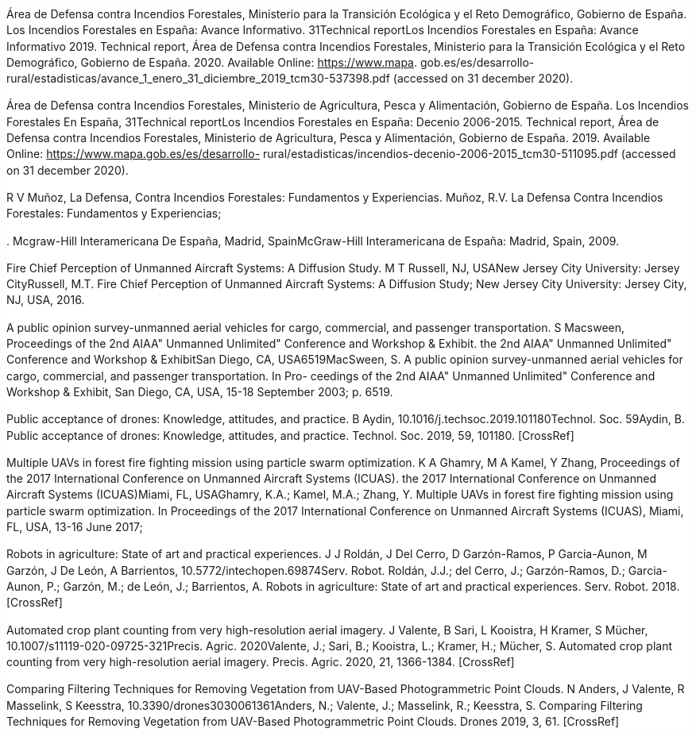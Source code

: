 Área de Defensa contra Incendios Forestales, Ministerio para la Transición Ecológica y el Reto Demográfico, Gobierno de España. Los Incendios Forestales en España: Avance Informativo. 31Technical reportLos Incendios Forestales en España: Avance Informativo 2019. Technical report, Área de Defensa contra Incendios Forestales, Ministerio para la Transición Ecológica y el Reto Demográfico, Gobierno de España. 2020. Available Online: https://www.mapa. gob.es/es/desarrollo-rural/estadisticas/avance_1_enero_31_diciembre_2019_tcm30-537398.pdf (accessed on 31 december 2020).

Área de Defensa contra Incendios Forestales, Ministerio de Agricultura, Pesca y Alimentación, Gobierno de España. Los Incendios Forestales En España, 31Technical reportLos Incendios Forestales en España: Decenio 2006-2015. Technical report, Área de Defensa contra Incendios Forestales, Ministerio de Agricultura, Pesca y Alimentación, Gobierno de España. 2019. Available Online: https://www.mapa.gob.es/es/desarrollo- rural/estadisticas/incendios-decenio-2006-2015_tcm30-511095.pdf (accessed on 31 december 2020).

R V Muñoz, La Defensa, Contra Incendios Forestales: Fundamentos y Experiencias. Muñoz, R.V. La Defensa Contra Incendios Forestales: Fundamentos y Experiencias;

. Mcgraw-Hill Interamericana De España, Madrid, SpainMcGraw-Hill Interamericana de España: Madrid, Spain, 2009.

Fire Chief Perception of Unmanned Aircraft Systems: A Diffusion Study. M T Russell, NJ, USANew Jersey City University: Jersey CityRussell, M.T. Fire Chief Perception of Unmanned Aircraft Systems: A Diffusion Study; New Jersey City University: Jersey City, NJ, USA, 2016.

A public opinion survey-unmanned aerial vehicles for cargo, commercial, and passenger transportation. S Macsween, Proceedings of the 2nd AIAA" Unmanned Unlimited" Conference and Workshop & Exhibit. the 2nd AIAA" Unmanned Unlimited" Conference and Workshop & ExhibitSan Diego, CA, USA6519MacSween, S. A public opinion survey-unmanned aerial vehicles for cargo, commercial, and passenger transportation. In Pro- ceedings of the 2nd AIAA" Unmanned Unlimited" Conference and Workshop & Exhibit, San Diego, CA, USA, 15-18 September 2003; p. 6519.

Public acceptance of drones: Knowledge, attitudes, and practice. B Aydin, 10.1016/j.techsoc.2019.101180Technol. Soc. 59Aydin, B. Public acceptance of drones: Knowledge, attitudes, and practice. Technol. Soc. 2019, 59, 101180. [CrossRef]

Multiple UAVs in forest fire fighting mission using particle swarm optimization. K A Ghamry, M A Kamel, Y Zhang, Proceedings of the 2017 International Conference on Unmanned Aircraft Systems (ICUAS). the 2017 International Conference on Unmanned Aircraft Systems (ICUAS)Miami, FL, USAGhamry, K.A.; Kamel, M.A.; Zhang, Y. Multiple UAVs in forest fire fighting mission using particle swarm optimization. In Proceedings of the 2017 International Conference on Unmanned Aircraft Systems (ICUAS), Miami, FL, USA, 13-16 June 2017;

Robots in agriculture: State of art and practical experiences. J J Roldán, J Del Cerro, D Garzón-Ramos, P Garcia-Aunon, M Garzón, J De León, A Barrientos, 10.5772/intechopen.69874Serv. Robot. Roldán, J.J.; del Cerro, J.; Garzón-Ramos, D.; Garcia-Aunon, P.; Garzón, M.; de León, J.; Barrientos, A. Robots in agriculture: State of art and practical experiences. Serv. Robot. 2018. [CrossRef]

Automated crop plant counting from very high-resolution aerial imagery. J Valente, B Sari, L Kooistra, H Kramer, S Mücher, 10.1007/s11119-020-09725-321Precis. Agric. 2020Valente, J.; Sari, B.; Kooistra, L.; Kramer, H.; Mücher, S. Automated crop plant counting from very high-resolution aerial imagery. Precis. Agric. 2020, 21, 1366-1384. [CrossRef]

Comparing Filtering Techniques for Removing Vegetation from UAV-Based Photogrammetric Point Clouds. N Anders, J Valente, R Masselink, S Keesstra, 10.3390/drones3030061361Anders, N.; Valente, J.; Masselink, R.; Keesstra, S. Comparing Filtering Techniques for Removing Vegetation from UAV-Based Photogrammetric Point Clouds. Drones 2019, 3, 61. [CrossRef]
